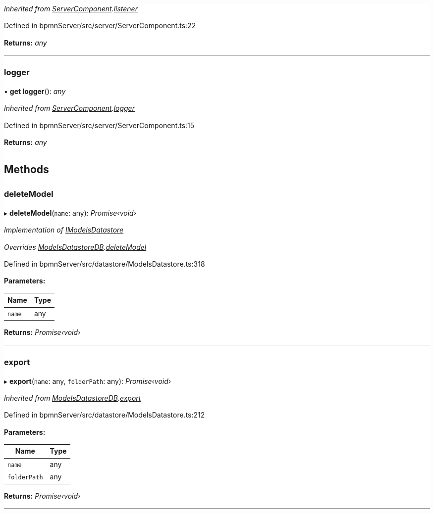*Inherited from [ServerComponent](servercomponent.md).[listener](servercomponent.md#listener)*

Defined in bpmnServer/src/server/ServerComponent.ts:22

**Returns:** *any*

___

###  logger

• **get logger**(): *any*

*Inherited from [ServerComponent](servercomponent.md).[logger](servercomponent.md#logger)*

Defined in bpmnServer/src/server/ServerComponent.ts:15

**Returns:** *any*

## Methods

###  deleteModel

▸ **deleteModel**(`name`: any): *Promise‹void›*

*Implementation of [IModelsDatastore](../interfaces/imodelsdatastore.md)*

*Overrides [ModelsDatastoreDB](modelsdatastoredb.md).[deleteModel](modelsdatastoredb.md#deletemodel)*

Defined in bpmnServer/src/datastore/ModelsDatastore.ts:318

**Parameters:**

Name | Type |
------ | ------ |
`name` | any |

**Returns:** *Promise‹void›*

___

###  export

▸ **export**(`name`: any, `folderPath`: any): *Promise‹void›*

*Inherited from [ModelsDatastoreDB](modelsdatastoredb.md).[export](modelsdatastoredb.md#export)*

Defined in bpmnServer/src/datastore/ModelsDatastore.ts:212

**Parameters:**

Name | Type |
------ | ------ |
`name` | any |
`folderPath` | any |

**Returns:** *Promise‹void›*

___
